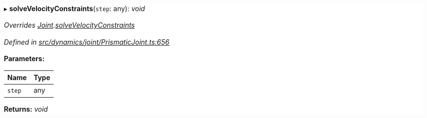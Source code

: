 ▸ **solveVelocityConstraints**(`step`: any): *void*

*Overrides [Joint](joint.md).[solveVelocityConstraints](joint.md#abstract-solvevelocityconstraints)*

*Defined in [src/dynamics/joint/PrismaticJoint.ts:656](https://github.com/shakiba/planck.js/blob/b8c946c/src/dynamics/joint/PrismaticJoint.ts#L656)*

**Parameters:**

Name | Type |
------ | ------ |
`step` | any |

**Returns:** *void*
